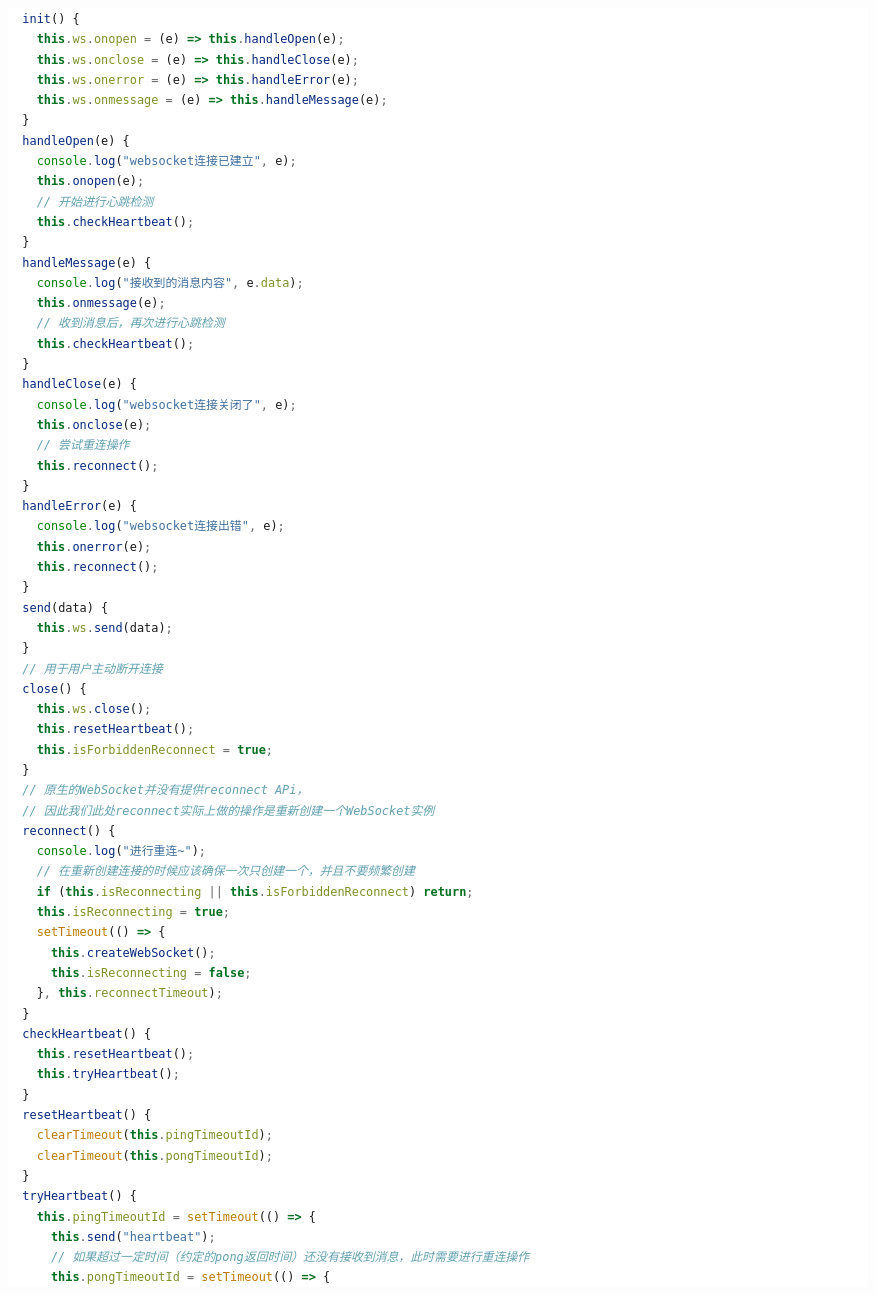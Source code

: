 ```js
  init() {
    this.ws.onopen = (e) => this.handleOpen(e);
    this.ws.onclose = (e) => this.handleClose(e);
    this.ws.onerror = (e) => this.handleError(e);
    this.ws.onmessage = (e) => this.handleMessage(e);
  }
  handleOpen(e) {
    console.log("websocket连接已建立", e);
    this.onopen(e);
    // 开始进行心跳检测
    this.checkHeartbeat();
  }
  handleMessage(e) {
    console.log("接收到的消息内容", e.data);
    this.onmessage(e);
    // 收到消息后，再次进行心跳检测
    this.checkHeartbeat();
  }
  handleClose(e) {
    console.log("websocket连接关闭了", e);
    this.onclose(e);
    // 尝试重连操作
    this.reconnect();
  }
  handleError(e) {
    console.log("websocket连接出错", e);
    this.onerror(e);
    this.reconnect();
  }
  send(data) {
    this.ws.send(data);
  }
  // 用于用户主动断开连接
  close() {
    this.ws.close();
    this.resetHeartbeat();
    this.isForbiddenReconnect = true;
  }
  // 原生的WebSocket并没有提供reconnect APi，
  // 因此我们此处reconnect实际上做的操作是重新创建一个WebSocket实例
  reconnect() {
    console.log("进行重连~");
    // 在重新创建连接的时候应该确保一次只创建一个，并且不要频繁创建
    if (this.isReconnecting || this.isForbiddenReconnect) return;
    this.isReconnecting = true;
    setTimeout(() => {
      this.createWebSocket();
      this.isReconnecting = false;
    }, this.reconnectTimeout);
  }
  checkHeartbeat() {
    this.resetHeartbeat();
    this.tryHeartbeat();
  }
  resetHeartbeat() {
    clearTimeout(this.pingTimeoutId);
    clearTimeout(this.pongTimeoutId);
  }
  tryHeartbeat() {
    this.pingTimeoutId = setTimeout(() => {
      this.send("heartbeat");
      // 如果超过一定时间（约定的pong返回时间）还没有接收到消息，此时需要进行重连操作
      this.pongTimeoutId = setTimeout(() => {
```